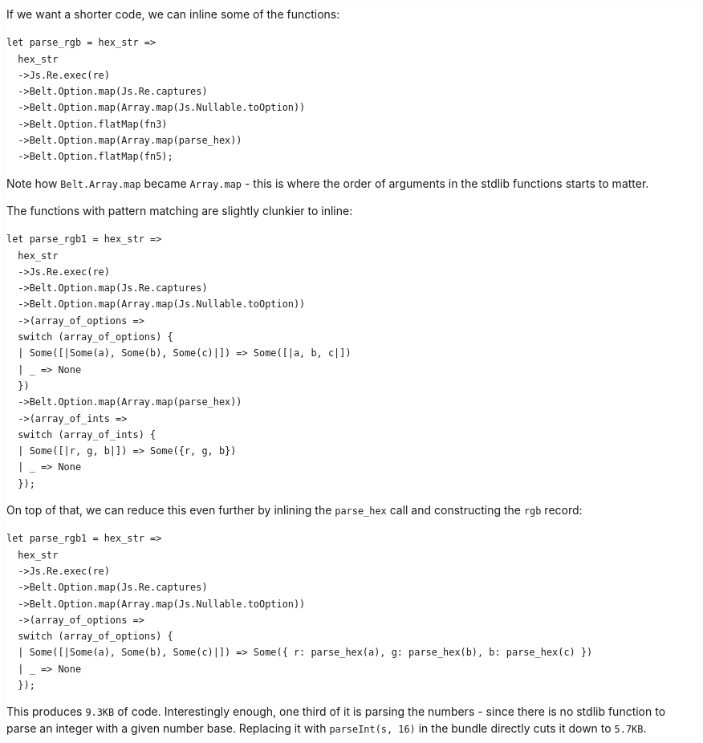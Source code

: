 If we want a shorter code, we can inline some of the functions:

```reason
let parse_rgb = hex_str =>
  hex_str
  ->Js.Re.exec(re)
  ->Belt.Option.map(Js.Re.captures)
  ->Belt.Option.map(Array.map(Js.Nullable.toOption))
  ->Belt.Option.flatMap(fn3)
  ->Belt.Option.map(Array.map(parse_hex))
  ->Belt.Option.flatMap(fn5);
```

Note how `Belt.Array.map` became `Array.map` - this is where the order of arguments in the stdlib functions starts to matter.

The functions with pattern matching are slightly clunkier to inline:

```reason
let parse_rgb1 = hex_str =>
  hex_str
  ->Js.Re.exec(re)
  ->Belt.Option.map(Js.Re.captures)
  ->Belt.Option.map(Array.map(Js.Nullable.toOption))
  ->(array_of_options =>
  switch (array_of_options) {
  | Some([|Some(a), Some(b), Some(c)|]) => Some([|a, b, c|])
  | _ => None
  })
  ->Belt.Option.map(Array.map(parse_hex))
  ->(array_of_ints =>
  switch (array_of_ints) {
  | Some([|r, g, b|]) => Some({r, g, b})
  | _ => None
  });
```

On top of that, we can reduce this even further by inlining the `parse_hex` call and constructing the `rgb` record:

```reason
let parse_rgb1 = hex_str =>
  hex_str
  ->Js.Re.exec(re)
  ->Belt.Option.map(Js.Re.captures)
  ->Belt.Option.map(Array.map(Js.Nullable.toOption))
  ->(array_of_options =>
  switch (array_of_options) {
  | Some([|Some(a), Some(b), Some(c)|]) => Some({ r: parse_hex(a), g: parse_hex(b), b: parse_hex(c) })
  | _ => None
  });
```

This produces `9.3KB` of code. Interestingly enough, one third of it is parsing the numbers - since there is no stdlib function to parse an integer with a given number base. Replacing it with `parseInt(s, 16)` in the bundle directly cuts it down to `5.7KB`.
